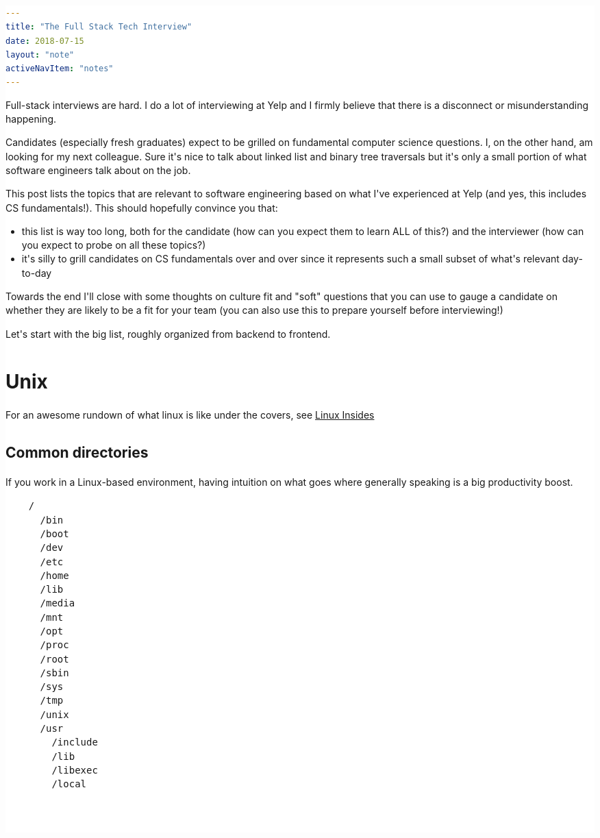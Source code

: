 ```yaml
---
title: "The Full Stack Tech Interview"
date: 2018-07-15
layout: "note"
activeNavItem: "notes"
---
```

Full-stack interviews are hard. I do a lot of interviewing at Yelp and I firmly
believe that there is a disconnect or misunderstanding happening.

Candidates (especially fresh graduates) expect to be grilled on fundamental computer
science questions. I, on the other hand, am looking for my next colleague. Sure
it's nice to talk about linked list and binary tree traversals but it's only a
small portion of what software engineers talk about on the job.

This post lists the topics that are relevant to software engineering based on
what I've experienced at Yelp (and yes, this includes CS fundamentals!). This should hopefully convince you that:

* this list is way too long, both for the candidate (how can you expect them to
  learn ALL of this?) and the interviewer (how can you expect to probe on all
  these topics?)
* it's silly to grill candidates on CS fundamentals over and over since it
  represents such a small subset of what's relevant day-to-day

Towards the end I'll close with some thoughts on culture fit and "soft"
questions that you can use to gauge a candidate on whether they are likely to
be a fit for your team (you can also use this to prepare yourself before
interviewing!)

Let's start with the big list, roughly organized from backend to frontend.

# Unix

For an awesome rundown of what linux is like under the covers, see [Linux
Insides](https://www.gitbook.com/book/0xax/linux-insides/details)

## Common directories

If you work in a Linux-based environment, having intuition on
what goes where generally speaking is a big productivity boost.

<pre class="brush:plain">
    /
      /bin
      /boot
      /dev
      /etc
      /home
      /lib
      /media
      /mnt
      /opt
      /proc
      /root
      /sbin
      /sys
      /tmp
      /unix
      /usr
        /include
        /lib
        /libexec
        /local